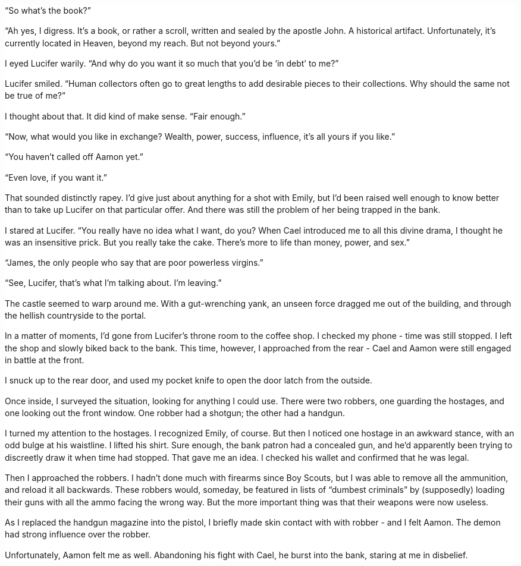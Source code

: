 “So what’s the book?”

“Ah yes, I digress. It’s a book, or rather a scroll, written and sealed by the apostle John. A historical artifact. Unfortunately, it’s currently located in Heaven, beyond my reach. But not beyond yours.”

I eyed Lucifer warily. “And why do you want it so much that you’d be ‘in debt’ to me?”

Lucifer smiled. “Human collectors often go to great lengths to add desirable pieces to their collections. Why should the same not be true of me?”

I thought about that. It did kind of make sense. “Fair enough.”

“Now, what would you like in exchange? Wealth, power, success, influence, it’s all yours if you like.”

“You haven’t called off Aamon yet.”

“Even love, if you want it.”

That sounded distinctly rapey. I’d give just about anything for a shot with Emily, but I’d been raised well enough to know better than to take up Lucifer on that particular offer. And there was still the problem of her being trapped in the bank.

I stared at Lucifer. “You really have no idea what I want, do you? When Cael introduced me to all this divine drama, I thought he was an insensitive prick. But you really take the cake. There’s more to life than money, power, and sex.”

“James, the only people who say that are poor powerless virgins.”

“See, Lucifer, that’s what I’m talking about. I’m leaving.”

The castle seemed to warp around me. With a gut-wrenching yank, an unseen force dragged me out of the building, and through the hellish countryside to the portal.

In a matter of moments, I’d gone from Lucifer’s throne room to the coffee shop. I checked my phone - time was still stopped. I left the shop and slowly biked back to the bank. This time, however, I approached from the rear - Cael and Aamon were still engaged in battle at the front.

I snuck up to the rear door, and used my pocket knife to open the door latch from the outside.

Once inside, I surveyed the situation, looking for anything I could use. There were two robbers, one guarding the hostages, and one looking out the front window. One robber had a shotgun; the other had a handgun.

I turned my attention to the hostages. I recognized Emily, of course. But then I noticed one hostage in an awkward stance, with an odd bulge at his waistline. I lifted his shirt. Sure enough, the bank patron had a concealed gun, and he’d apparently been trying to discreetly draw it when time had stopped. That gave me an idea. I checked his wallet and confirmed that he was legal.

Then I approached the robbers. I hadn’t done much with firearms since Boy Scouts, but I was able to remove all the ammunition, and reload it all backwards. These robbers would, someday, be featured in lists of “dumbest criminals” by (supposedly) loading their guns with all the ammo facing the wrong way. But the more important thing was that their weapons were now useless.

As I replaced the handgun magazine into the pistol, I briefly made skin contact with with robber - and I felt Aamon. The demon had strong influence over the robber.

Unfortunately, Aamon felt me as well. Abandoning his fight with Cael, he burst into the bank, staring at me in disbelief.
